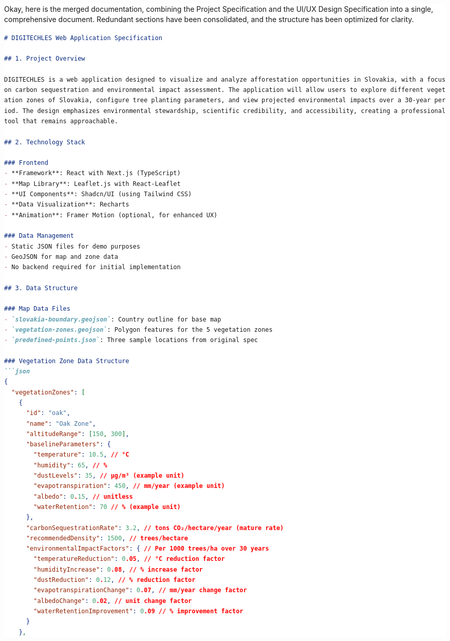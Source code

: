 Okay, here is the merged documentation, combining the Project Specification and the UI/UX Design Specification into a single, comprehensive document. Redundant sections have been consolidated, and the structure has been optimized for clarity.

```markdown
# DIGITECHLES Web Application Specification

## 1. Project Overview

DIGITECHLES is a web application designed to visualize and analyze afforestation opportunities in Slovakia, with a focus on carbon sequestration and environmental impact assessment. The application will allow users to explore different vegetation zones of Slovakia, configure tree planting parameters, and view projected environmental impacts over a 30-year period. The design emphasizes environmental stewardship, scientific credibility, and accessibility, creating a professional tool that remains approachable.

## 2. Technology Stack

### Frontend
- **Framework**: React with Next.js (TypeScript)
- **Map Library**: Leaflet.js with React-Leaflet
- **UI Components**: Shadcn/UI (using Tailwind CSS)
- **Data Visualization**: Recharts
- **Animation**: Framer Motion (optional, for enhanced UX)

### Data Management
- Static JSON files for demo purposes
- GeoJSON for map and zone data
- No backend required for initial implementation

## 3. Data Structure

### Map Data Files
- `slovakia-boundary.geojson`: Country outline for base map
- `vegetation-zones.geojson`: Polygon features for the 5 vegetation zones
- `predefined-points.json`: Three sample locations from original spec

### Vegetation Zone Data Structure
```json
{
  "vegetationZones": [
    {
      "id": "oak",
      "name": "Oak Zone",
      "altitudeRange": [150, 300],
      "baselineParameters": {
        "temperature": 10.5, // °C
        "humidity": 65, // %
        "dustLevels": 35, // µg/m³ (example unit)
        "evapotranspiration": 450, // mm/year (example unit)
        "albedo": 0.15, // unitless
        "waterRetention": 70 // % (example unit)
      },
      "carbonSequestrationRate": 3.2, // tons CO₂/hectare/year (mature rate)
      "recommendedDensity": 1500, // trees/hectare
      "environmentalImpactFactors": { // Per 1000 trees/ha over 30 years
        "temperatureReduction": 0.05, // °C reduction factor
        "humidityIncrease": 0.08, // % increase factor
        "dustReduction": 0.12, // % reduction factor
        "evapotranspirationChange": 0.07, // mm/year change factor
        "albedoChange": 0.02, // unit change factor
        "waterRetentionImprovement": 0.09 // % improvement factor
      }
    },
```